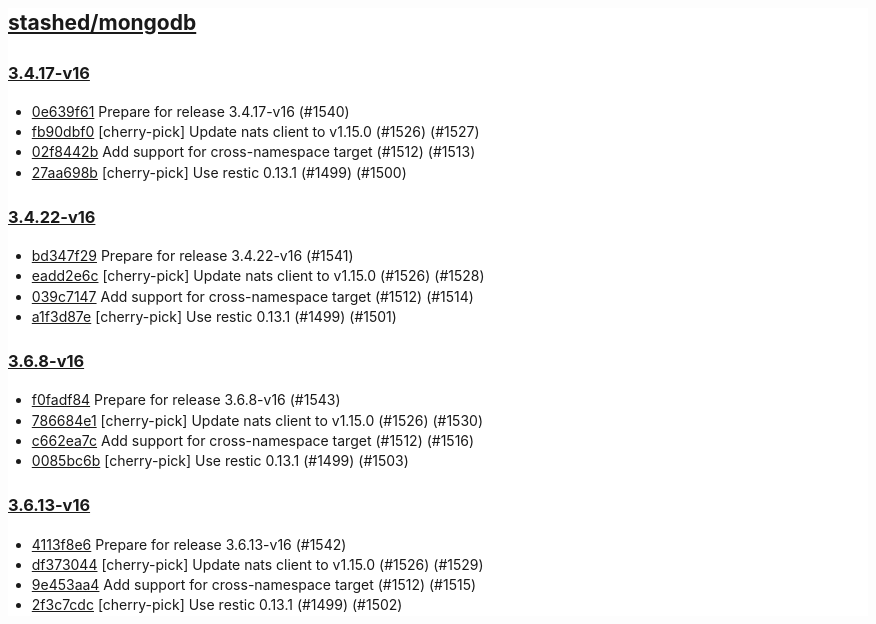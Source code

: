 

## [stashed/mongodb](https://github.com/stashed/mongodb)

### [3.4.17-v16](https://github.com/stashed/mongodb/releases/tag/3.4.17-v16)

- [0e639f61](https://github.com/stashed/mongodb/commit/0e639f61) Prepare for release 3.4.17-v16 (#1540)
- [fb90dbf0](https://github.com/stashed/mongodb/commit/fb90dbf0) [cherry-pick] Update nats client to v1.15.0 (#1526) (#1527)
- [02f8442b](https://github.com/stashed/mongodb/commit/02f8442b) Add support for cross-namespace target (#1512) (#1513)
- [27aa698b](https://github.com/stashed/mongodb/commit/27aa698b) [cherry-pick] Use restic 0.13.1 (#1499) (#1500)


### [3.4.22-v16](https://github.com/stashed/mongodb/releases/tag/3.4.22-v16)

- [bd347f29](https://github.com/stashed/mongodb/commit/bd347f29) Prepare for release 3.4.22-v16 (#1541)
- [eadd2e6c](https://github.com/stashed/mongodb/commit/eadd2e6c) [cherry-pick] Update nats client to v1.15.0 (#1526) (#1528)
- [039c7147](https://github.com/stashed/mongodb/commit/039c7147) Add support for cross-namespace target (#1512) (#1514)
- [a1f3d87e](https://github.com/stashed/mongodb/commit/a1f3d87e) [cherry-pick] Use restic 0.13.1 (#1499) (#1501)


### [3.6.8-v16](https://github.com/stashed/mongodb/releases/tag/3.6.8-v16)

- [f0fadf84](https://github.com/stashed/mongodb/commit/f0fadf84) Prepare for release 3.6.8-v16 (#1543)
- [786684e1](https://github.com/stashed/mongodb/commit/786684e1) [cherry-pick] Update nats client to v1.15.0 (#1526) (#1530)
- [c662ea7c](https://github.com/stashed/mongodb/commit/c662ea7c) Add support for cross-namespace target (#1512) (#1516)
- [0085bc6b](https://github.com/stashed/mongodb/commit/0085bc6b) [cherry-pick] Use restic 0.13.1 (#1499) (#1503)


### [3.6.13-v16](https://github.com/stashed/mongodb/releases/tag/3.6.13-v16)

- [4113f8e6](https://github.com/stashed/mongodb/commit/4113f8e6) Prepare for release 3.6.13-v16 (#1542)
- [df373044](https://github.com/stashed/mongodb/commit/df373044) [cherry-pick] Update nats client to v1.15.0 (#1526) (#1529)
- [9e453aa4](https://github.com/stashed/mongodb/commit/9e453aa4) Add support for cross-namespace target (#1512) (#1515)
- [2f3c7cdc](https://github.com/stashed/mongodb/commit/2f3c7cdc) [cherry-pick] Use restic 0.13.1 (#1499) (#1502)
